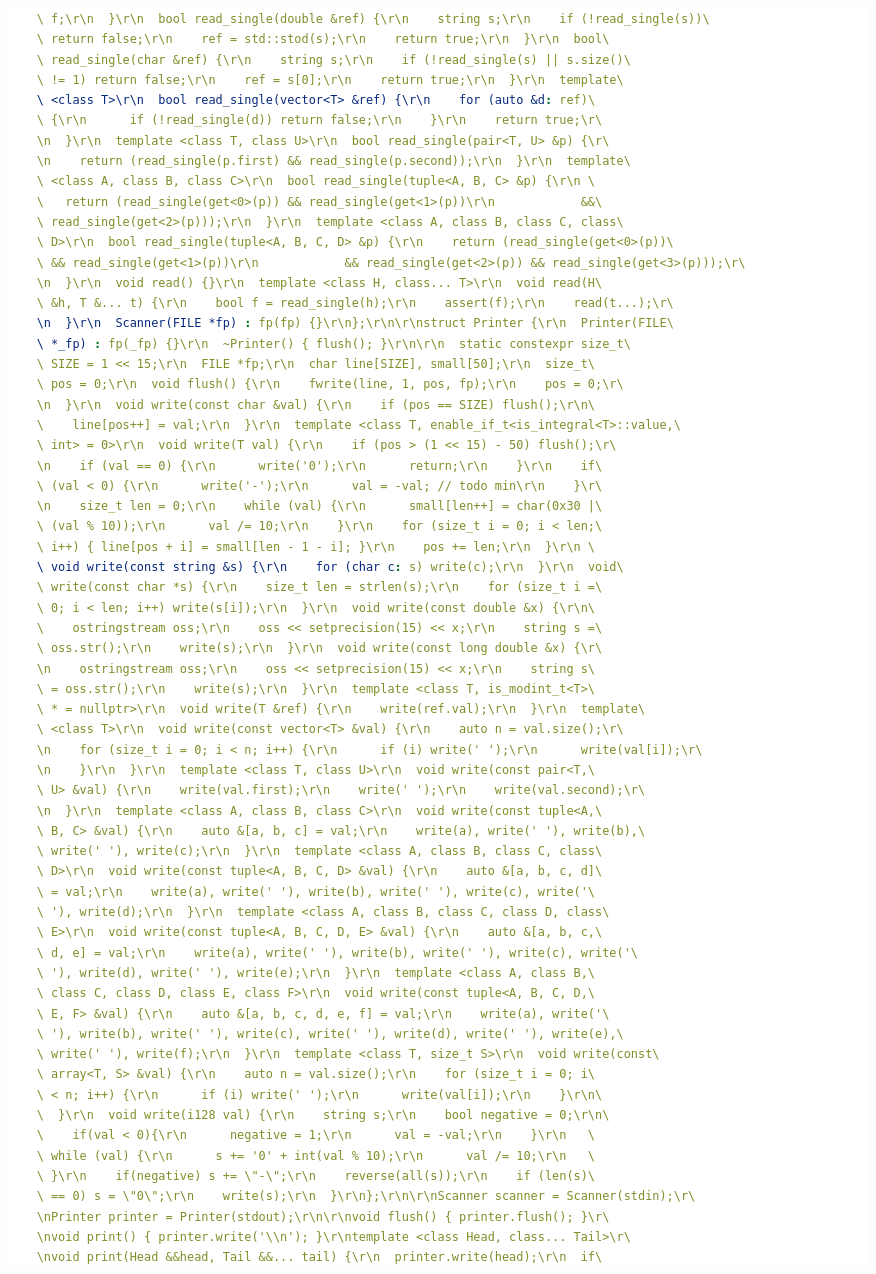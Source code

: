 ```yaml
    \ f;\r\n  }\r\n  bool read_single(double &ref) {\r\n    string s;\r\n    if (!read_single(s))\
    \ return false;\r\n    ref = std::stod(s);\r\n    return true;\r\n  }\r\n  bool\
    \ read_single(char &ref) {\r\n    string s;\r\n    if (!read_single(s) || s.size()\
    \ != 1) return false;\r\n    ref = s[0];\r\n    return true;\r\n  }\r\n  template\
    \ <class T>\r\n  bool read_single(vector<T> &ref) {\r\n    for (auto &d: ref)\
    \ {\r\n      if (!read_single(d)) return false;\r\n    }\r\n    return true;\r\
    \n  }\r\n  template <class T, class U>\r\n  bool read_single(pair<T, U> &p) {\r\
    \n    return (read_single(p.first) && read_single(p.second));\r\n  }\r\n  template\
    \ <class A, class B, class C>\r\n  bool read_single(tuple<A, B, C> &p) {\r\n \
    \   return (read_single(get<0>(p)) && read_single(get<1>(p))\r\n            &&\
    \ read_single(get<2>(p)));\r\n  }\r\n  template <class A, class B, class C, class\
    \ D>\r\n  bool read_single(tuple<A, B, C, D> &p) {\r\n    return (read_single(get<0>(p))\
    \ && read_single(get<1>(p))\r\n            && read_single(get<2>(p)) && read_single(get<3>(p)));\r\
    \n  }\r\n  void read() {}\r\n  template <class H, class... T>\r\n  void read(H\
    \ &h, T &... t) {\r\n    bool f = read_single(h);\r\n    assert(f);\r\n    read(t...);\r\
    \n  }\r\n  Scanner(FILE *fp) : fp(fp) {}\r\n};\r\n\r\nstruct Printer {\r\n  Printer(FILE\
    \ *_fp) : fp(_fp) {}\r\n  ~Printer() { flush(); }\r\n\r\n  static constexpr size_t\
    \ SIZE = 1 << 15;\r\n  FILE *fp;\r\n  char line[SIZE], small[50];\r\n  size_t\
    \ pos = 0;\r\n  void flush() {\r\n    fwrite(line, 1, pos, fp);\r\n    pos = 0;\r\
    \n  }\r\n  void write(const char &val) {\r\n    if (pos == SIZE) flush();\r\n\
    \    line[pos++] = val;\r\n  }\r\n  template <class T, enable_if_t<is_integral<T>::value,\
    \ int> = 0>\r\n  void write(T val) {\r\n    if (pos > (1 << 15) - 50) flush();\r\
    \n    if (val == 0) {\r\n      write('0');\r\n      return;\r\n    }\r\n    if\
    \ (val < 0) {\r\n      write('-');\r\n      val = -val; // todo min\r\n    }\r\
    \n    size_t len = 0;\r\n    while (val) {\r\n      small[len++] = char(0x30 |\
    \ (val % 10));\r\n      val /= 10;\r\n    }\r\n    for (size_t i = 0; i < len;\
    \ i++) { line[pos + i] = small[len - 1 - i]; }\r\n    pos += len;\r\n  }\r\n \
    \ void write(const string &s) {\r\n    for (char c: s) write(c);\r\n  }\r\n  void\
    \ write(const char *s) {\r\n    size_t len = strlen(s);\r\n    for (size_t i =\
    \ 0; i < len; i++) write(s[i]);\r\n  }\r\n  void write(const double &x) {\r\n\
    \    ostringstream oss;\r\n    oss << setprecision(15) << x;\r\n    string s =\
    \ oss.str();\r\n    write(s);\r\n  }\r\n  void write(const long double &x) {\r\
    \n    ostringstream oss;\r\n    oss << setprecision(15) << x;\r\n    string s\
    \ = oss.str();\r\n    write(s);\r\n  }\r\n  template <class T, is_modint_t<T>\
    \ * = nullptr>\r\n  void write(T &ref) {\r\n    write(ref.val);\r\n  }\r\n  template\
    \ <class T>\r\n  void write(const vector<T> &val) {\r\n    auto n = val.size();\r\
    \n    for (size_t i = 0; i < n; i++) {\r\n      if (i) write(' ');\r\n      write(val[i]);\r\
    \n    }\r\n  }\r\n  template <class T, class U>\r\n  void write(const pair<T,\
    \ U> &val) {\r\n    write(val.first);\r\n    write(' ');\r\n    write(val.second);\r\
    \n  }\r\n  template <class A, class B, class C>\r\n  void write(const tuple<A,\
    \ B, C> &val) {\r\n    auto &[a, b, c] = val;\r\n    write(a), write(' '), write(b),\
    \ write(' '), write(c);\r\n  }\r\n  template <class A, class B, class C, class\
    \ D>\r\n  void write(const tuple<A, B, C, D> &val) {\r\n    auto &[a, b, c, d]\
    \ = val;\r\n    write(a), write(' '), write(b), write(' '), write(c), write('\
    \ '), write(d);\r\n  }\r\n  template <class A, class B, class C, class D, class\
    \ E>\r\n  void write(const tuple<A, B, C, D, E> &val) {\r\n    auto &[a, b, c,\
    \ d, e] = val;\r\n    write(a), write(' '), write(b), write(' '), write(c), write('\
    \ '), write(d), write(' '), write(e);\r\n  }\r\n  template <class A, class B,\
    \ class C, class D, class E, class F>\r\n  void write(const tuple<A, B, C, D,\
    \ E, F> &val) {\r\n    auto &[a, b, c, d, e, f] = val;\r\n    write(a), write('\
    \ '), write(b), write(' '), write(c), write(' '), write(d), write(' '), write(e),\
    \ write(' '), write(f);\r\n  }\r\n  template <class T, size_t S>\r\n  void write(const\
    \ array<T, S> &val) {\r\n    auto n = val.size();\r\n    for (size_t i = 0; i\
    \ < n; i++) {\r\n      if (i) write(' ');\r\n      write(val[i]);\r\n    }\r\n\
    \  }\r\n  void write(i128 val) {\r\n    string s;\r\n    bool negative = 0;\r\n\
    \    if(val < 0){\r\n      negative = 1;\r\n      val = -val;\r\n    }\r\n   \
    \ while (val) {\r\n      s += '0' + int(val % 10);\r\n      val /= 10;\r\n   \
    \ }\r\n    if(negative) s += \"-\";\r\n    reverse(all(s));\r\n    if (len(s)\
    \ == 0) s = \"0\";\r\n    write(s);\r\n  }\r\n};\r\n\r\nScanner scanner = Scanner(stdin);\r\
    \nPrinter printer = Printer(stdout);\r\n\r\nvoid flush() { printer.flush(); }\r\
    \nvoid print() { printer.write('\\n'); }\r\ntemplate <class Head, class... Tail>\r\
    \nvoid print(Head &&head, Tail &&... tail) {\r\n  printer.write(head);\r\n  if\
```